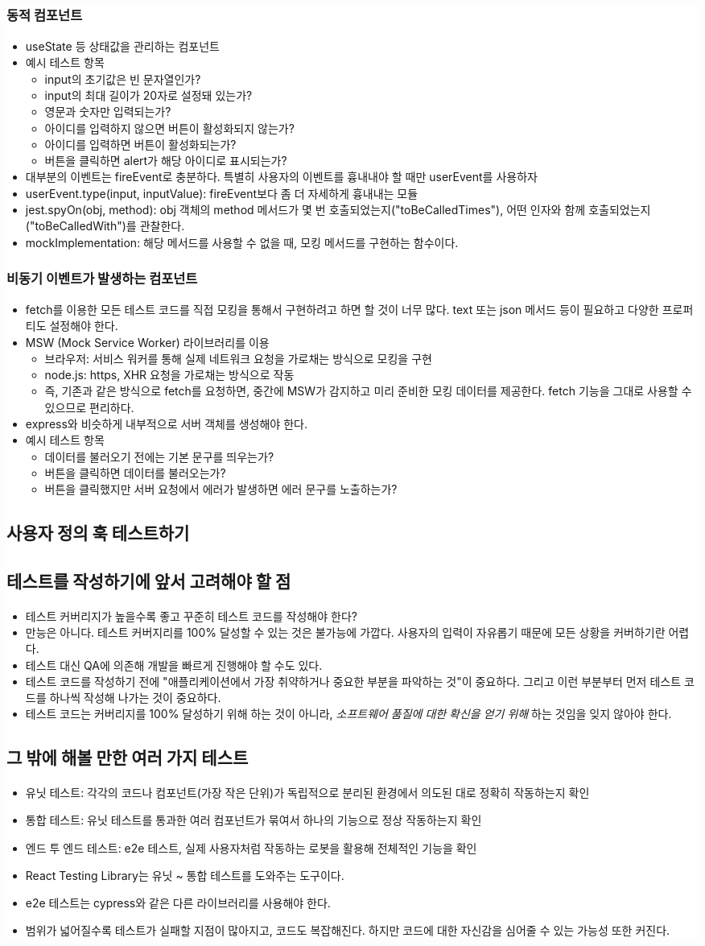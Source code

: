 ### 동적 컴포넌트

- useState 등 상태값을 관리하는 컴포넌트
- 예시 테스트 항목
  - input의 초기값은 빈 문자열인가?
  - input의 최대 길이가 20자로 설정돼 있는가?
  - 영문과 숫자만 입력되는가?
  - 아이디를 입력하지 않으면 버튼이 활성화되지 않는가?
  - 아이디를 입력하면 버튼이 활성화되는가?
  - 버튼을 클릭하면 alert가 해당 아이디로 표시되는가?
- 대부분의 이벤트는 fireEvent로 충분하다. 특별히 사용자의 이벤트를 흉내내야 할 때만 userEvent를 사용하자
- userEvent.type(input, inputValue): fireEvent보다 좀 더 자세하게 흉내내는 모듈
- jest.spyOn(obj, method): obj 객체의 method 메서드가 몇 번 호출되었는지("toBeCalledTimes"), 어떤 인자와 함께 호출되었는지("toBeCalledWith")를 관찰한다.
- mockImplementation: 해당 메서드를 사용할 수 없을 때, 모킹 메서드를 구현하는 함수이다.

### 비동기 이벤트가 발생하는 컴포넌트

- fetch를 이용한 모든 테스트 코드를 직접 모킹을 통해서 구현하려고 하면 할 것이 너무 많다. text 또는 json 메서드 등이 필요하고 다양한 프로퍼티도 설정해야 한다.
- MSW (Mock Service Worker) 라이브러리를 이용
  - 브라우저: 서비스 워커를 통해 실제 네트워크 요청을 가로채는 방식으로 모킹을 구현
  - node.js: https, XHR 요청을 가로채는 방식으로 작동
  - 즉, 기존과 같은 방식으로 fetch를 요청하면, 중간에 MSW가 감지하고 미리 준비한 모킹 데이터를 제공한다. fetch 기능을 그대로 사용할 수 있으므로 편리하다.
- express와 비슷하게 내부적으로 서버 객체를 생성해야 한다.
- 예시 테스트 항목
  - 데이터를 불러오기 전에는 기본 문구를 띄우는가?
  - 버튼을 클릭하면 데이터를 불러오는가?
  - 버튼을 클릭했지만 서버 요청에서 에러가 발생하면 에러 문구를 노출하는가?

## 사용자 정의 훅 테스트하기

## 테스트를 작성하기에 앞서 고려해야 할 점

- 테스트 커버리지가 높을수록 좋고 꾸준히 테스트 코드를 작성해야 한다?
- 만능은 아니다. 테스트 커버지리를 100% 달성할 수 있는 것은 불가능에 가깝다. 사용자의 입력이 자유롭기 때문에 모든 상황을 커버하기란 어렵다.
- 테스트 대신 QA에 의존해 개발을 빠르게 진행해야 할 수도 있다.
- 테스트 코드를 작성하기 전에 "애플리케이션에서 가장 취약하거나 중요한 부분을 파악하는 것"이 중요하다. 그리고 이런 부분부터 먼저 테스트 코드를 하나씩 작성해 나가는 것이 중요하다.
- 테스트 코드는 커버리지를 100% 달성하기 위해 하는 것이 아니라, _소프트웨어 품질에 대한 확신을 얻기 위해_ 하는 것임을 잊지 않아야 한다.

## 그 밖에 해볼 만한 여러 가지 테스트

- 유닛 테스트: 각각의 코드나 컴포넌트(가장 작은 단위)가 독립적으로 분리된 환경에서 의도된 대로 정확히 작동하는지 확인
- 통합 테스트: 유닛 테스트를 통과한 여러 컴포넌트가 묶여서 하나의 기능으로 정상 작동하는지 확인
- 엔드 투 엔드 테스트: e2e 테스트, 실제 사용자처럼 작동하는 로봇을 활용해 전체적인 기능을 확인

- React Testing Library는 유닛 ~ 통합 테스트를 도와주는 도구이다.
- e2e 테스트는 cypress와 같은 다른 라이브러리를 사용해야 한다.
- 범위가 넓어질수록 테스트가 실패할 지점이 많아지고, 코드도 복잡해진다. 하지만 코드에 대한 자신감을 심어줄 수 있는 가능성 또한 커진다.
